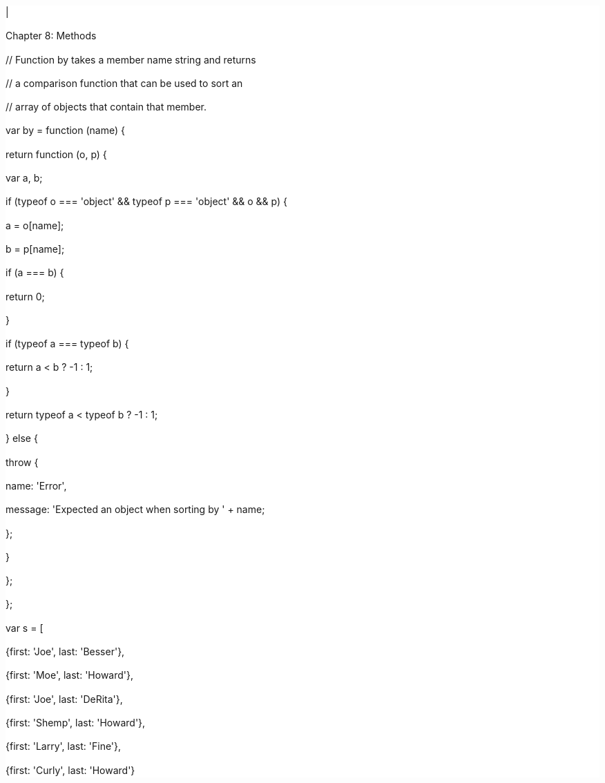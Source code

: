 |

Chapter 8: Methods

// Function by takes a member name string and returns

// a comparison function that can be used to sort an

// array of objects that contain that member.

var by = function (name) {

return function (o, p) {

var a, b;

if (typeof o === 'object' && typeof p === 'object' && o && p) {

a = o[name];

b = p[name];

if (a === b) {

return 0;

}

if (typeof a === typeof b) {

return a < b ? -1 : 1;

}

return typeof a < typeof b ? -1 : 1;

} else {

throw {

name: 'Error',

message: 'Expected an object when sorting by ' + name;

};

}

};

};

var s = [

{first: 'Joe', last: 'Besser'},

{first: 'Moe', last: 'Howard'},

{first: 'Joe', last: 'DeRita'},

{first: 'Shemp', last: 'Howard'},

{first: 'Larry', last: 'Fine'},

{first: 'Curly', last: 'Howard'}
